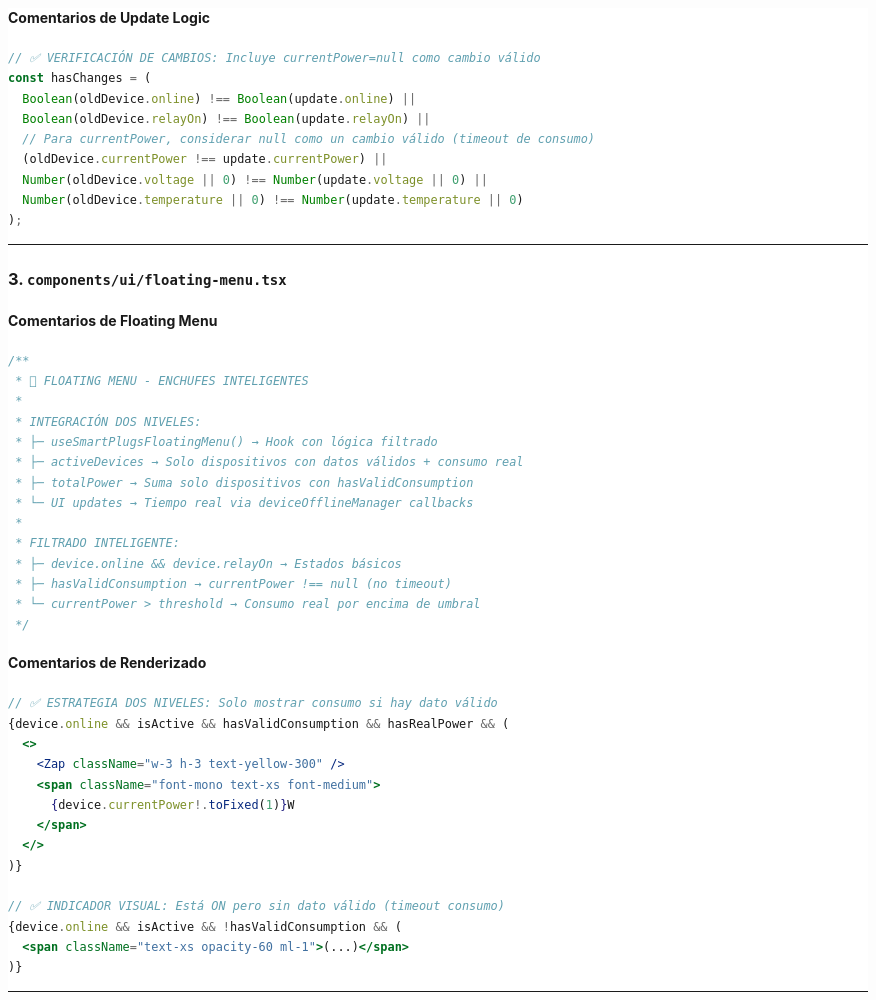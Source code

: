 
#### Comentarios de Update Logic
```jsx
// ✅ VERIFICACIÓN DE CAMBIOS: Incluye currentPower=null como cambio válido
const hasChanges = (
  Boolean(oldDevice.online) !== Boolean(update.online) ||
  Boolean(oldDevice.relayOn) !== Boolean(update.relayOn) ||
  // Para currentPower, considerar null como un cambio válido (timeout de consumo)
  (oldDevice.currentPower !== update.currentPower) ||
  Number(oldDevice.voltage || 0) !== Number(update.voltage || 0) ||
  Number(oldDevice.temperature || 0) !== Number(update.temperature || 0)
);
```

---

### 3. `components/ui/floating-menu.tsx`

#### Comentarios de Floating Menu
```jsx
/**
 * 🎈 FLOATING MENU - ENCHUFES INTELIGENTES
 * 
 * INTEGRACIÓN DOS NIVELES:
 * ├─ useSmartPlugsFloatingMenu() → Hook con lógica filtrado
 * ├─ activeDevices → Solo dispositivos con datos válidos + consumo real
 * ├─ totalPower → Suma solo dispositivos con hasValidConsumption
 * └─ UI updates → Tiempo real via deviceOfflineManager callbacks
 * 
 * FILTRADO INTELIGENTE:
 * ├─ device.online && device.relayOn → Estados básicos
 * ├─ hasValidConsumption → currentPower !== null (no timeout)
 * └─ currentPower > threshold → Consumo real por encima de umbral
 */
```

#### Comentarios de Renderizado
```jsx
// ✅ ESTRATEGIA DOS NIVELES: Solo mostrar consumo si hay dato válido
{device.online && isActive && hasValidConsumption && hasRealPower && (
  <>
    <Zap className="w-3 h-3 text-yellow-300" />
    <span className="font-mono text-xs font-medium">
      {device.currentPower!.toFixed(1)}W
    </span>
  </>
)}

// ✅ INDICADOR VISUAL: Está ON pero sin dato válido (timeout consumo)
{device.online && isActive && !hasValidConsumption && (
  <span className="text-xs opacity-60 ml-1">(...)</span>
)}
```

---
